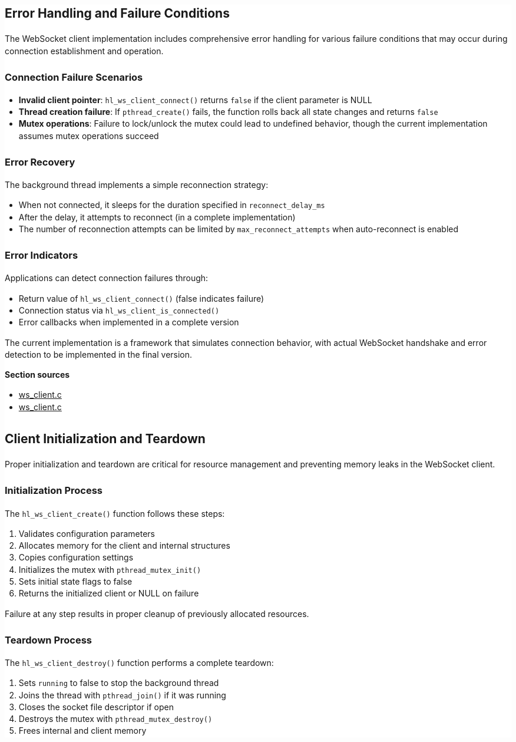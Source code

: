 ## Error Handling and Failure Conditions
The WebSocket client implementation includes comprehensive error handling for various failure conditions that may occur during connection establishment and operation.

### Connection Failure Scenarios
- **Invalid client pointer**: `hl_ws_client_connect()` returns `false` if the client parameter is NULL
- **Thread creation failure**: If `pthread_create()` fails, the function rolls back all state changes and returns `false`
- **Mutex operations**: Failure to lock/unlock the mutex could lead to undefined behavior, though the current implementation assumes mutex operations succeed

### Error Recovery
The background thread implements a simple reconnection strategy:
- When not connected, it sleeps for the duration specified in `reconnect_delay_ms`
- After the delay, it attempts to reconnect (in a complete implementation)
- The number of reconnection attempts can be limited by `max_reconnect_attempts` when auto-reconnect is enabled

### Error Indicators
Applications can detect connection failures through:
- Return value of `hl_ws_client_connect()` (false indicates failure)
- Connection status via `hl_ws_client_is_connected()`
- Error callbacks when implemented in a complete version

The current implementation is a framework that simulates connection behavior, with actual WebSocket handshake and error detection to be implemented in the final version.

**Section sources**
- [ws_client.c](file://src/ws_client.c#L127-L161)
- [ws_client.c](file://src/ws_client.c#L33-L51)

## Client Initialization and Teardown
Proper initialization and teardown are critical for resource management and preventing memory leaks in the WebSocket client.

### Initialization Process
The `hl_ws_client_create()` function follows these steps:
1. Validates configuration parameters
2. Allocates memory for the client and internal structures
3. Copies configuration settings
4. Initializes the mutex with `pthread_mutex_init()`
5. Sets initial state flags to false
6. Returns the initialized client or NULL on failure

Failure at any step results in proper cleanup of previously allocated resources.

### Teardown Process
The `hl_ws_client_destroy()` function performs a complete teardown:
1. Sets `running` to false to stop the background thread
2. Joins the thread with `pthread_join()` if it was running
3. Closes the socket file descriptor if open
4. Destroys the mutex with `pthread_mutex_destroy()`
5. Frees internal and client memory
